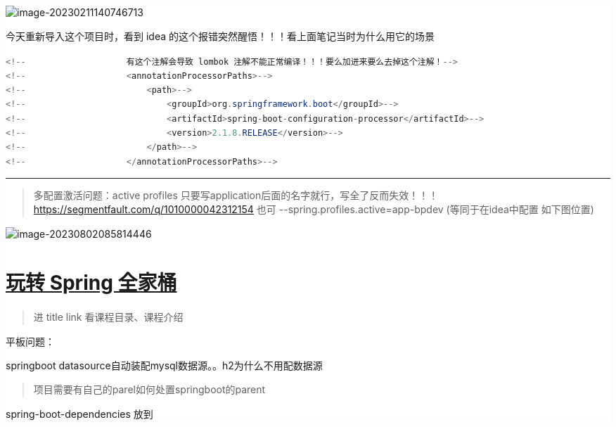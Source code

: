 ![image-20230211140746713](https://images.zzq8.cn/img/202302111407769.png)

今天重新导入这个项目时，看到 idea 的这个报错突然醒悟！！！看上面笔记当时为什么用它的场景

```java
<!--                    有这个注解会导致 lombok 注解不能正常编译！！！要么加进来要么去掉这个注解！-->
<!--                    <annotationProcessorPaths>-->
<!--                        <path>-->
<!--                            <groupId>org.springframework.boot</groupId>-->
<!--                            <artifactId>spring-boot-configuration-processor</artifactId>-->
<!--                            <version>2.1.8.RELEASE</version>-->
<!--                        </path>-->
<!--                    </annotationProcessorPaths>-->
```

***





> 多配置激活问题：active profiles   只要写application后面的名字就行，写全了反而失效！！！
> https://segmentfault.com/q/1010000042312154
> 也可    --spring.profiles.active=app-bpdev   (等同于在idea中配置 如下图位置)

![image-20230802085814446](https://images.zzq8.cn/img/202308020858808.png)

























# [玩转 Spring 全家桶](https://time.geekbang.org/course/intro/100023501)

> 进 title link 看课程目录、课程介绍

平板问题：

springboot datasource自动装配mysql数据源。。h2为什么不用配数据源





> 项目需要有自己的parel如何处置springboot的parent

spring-boot-dependencies 放到 <denpendencyManagement>
